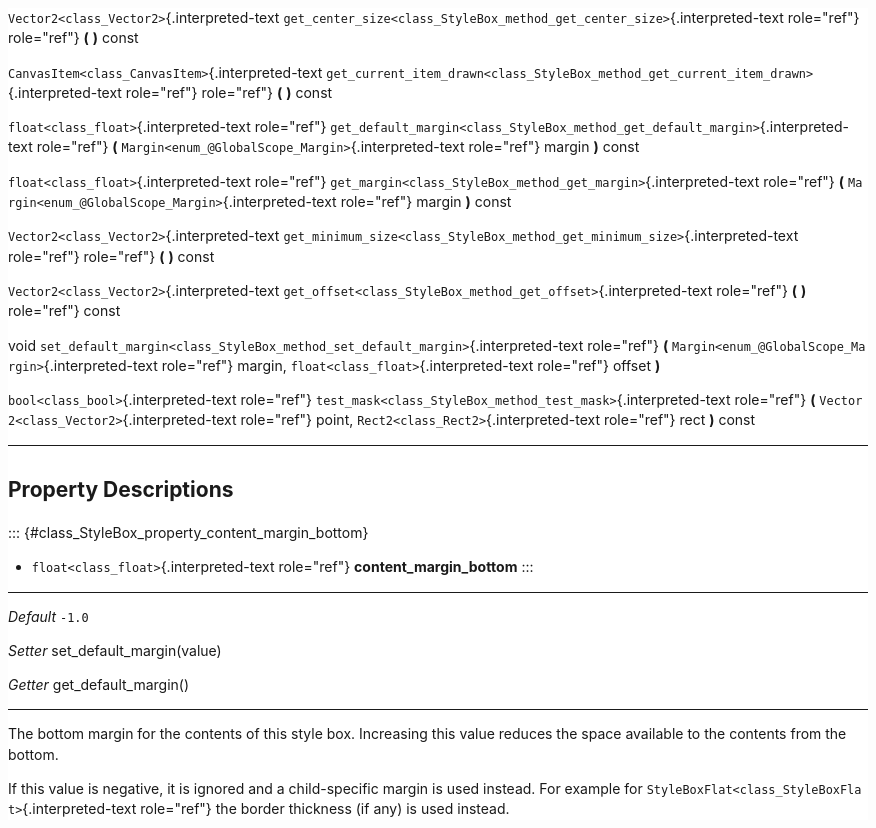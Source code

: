   `Vector2<class_Vector2>`{.interpreted-text         `get_center_size<class_StyleBox_method_get_center_size>`{.interpreted-text role="ref"}
  role="ref"}                                        **(** **)** const

  `CanvasItem<class_CanvasItem>`{.interpreted-text   `get_current_item_drawn<class_StyleBox_method_get_current_item_drawn>`{.interpreted-text
  role="ref"}                                        role="ref"} **(** **)** const

  `float<class_float>`{.interpreted-text role="ref"} `get_default_margin<class_StyleBox_method_get_default_margin>`{.interpreted-text
                                                     role="ref"} **(** `Margin<enum_@GlobalScope_Margin>`{.interpreted-text role="ref"} margin
                                                     **)** const

  `float<class_float>`{.interpreted-text role="ref"} `get_margin<class_StyleBox_method_get_margin>`{.interpreted-text role="ref"} **(**
                                                     `Margin<enum_@GlobalScope_Margin>`{.interpreted-text role="ref"} margin **)** const

  `Vector2<class_Vector2>`{.interpreted-text         `get_minimum_size<class_StyleBox_method_get_minimum_size>`{.interpreted-text role="ref"}
  role="ref"}                                        **(** **)** const

  `Vector2<class_Vector2>`{.interpreted-text         `get_offset<class_StyleBox_method_get_offset>`{.interpreted-text role="ref"} **(** **)**
  role="ref"}                                        const

  void                                               `set_default_margin<class_StyleBox_method_set_default_margin>`{.interpreted-text
                                                     role="ref"} **(** `Margin<enum_@GlobalScope_Margin>`{.interpreted-text role="ref"} margin,
                                                     `float<class_float>`{.interpreted-text role="ref"} offset **)**

  `bool<class_bool>`{.interpreted-text role="ref"}   `test_mask<class_StyleBox_method_test_mask>`{.interpreted-text role="ref"} **(**
                                                     `Vector2<class_Vector2>`{.interpreted-text role="ref"} point,
                                                     `Rect2<class_Rect2>`{.interpreted-text role="ref"} rect **)** const
  -------------------------------------------------- ------------------------------------------------------------------------------------------

Property Descriptions
---------------------

::: {#class_StyleBox_property_content_margin_bottom}
-   `float<class_float>`{.interpreted-text role="ref"}
    **content\_margin\_bottom**
:::

  ----------- -----------------------------
  *Default*   `-1.0`

  *Setter*    set\_default\_margin(value)

  *Getter*    get\_default\_margin()
  ----------- -----------------------------

The bottom margin for the contents of this style box. Increasing this
value reduces the space available to the contents from the bottom.

If this value is negative, it is ignored and a child-specific margin is
used instead. For example for
`StyleBoxFlat<class_StyleBoxFlat>`{.interpreted-text role="ref"} the
border thickness (if any) is used instead.
